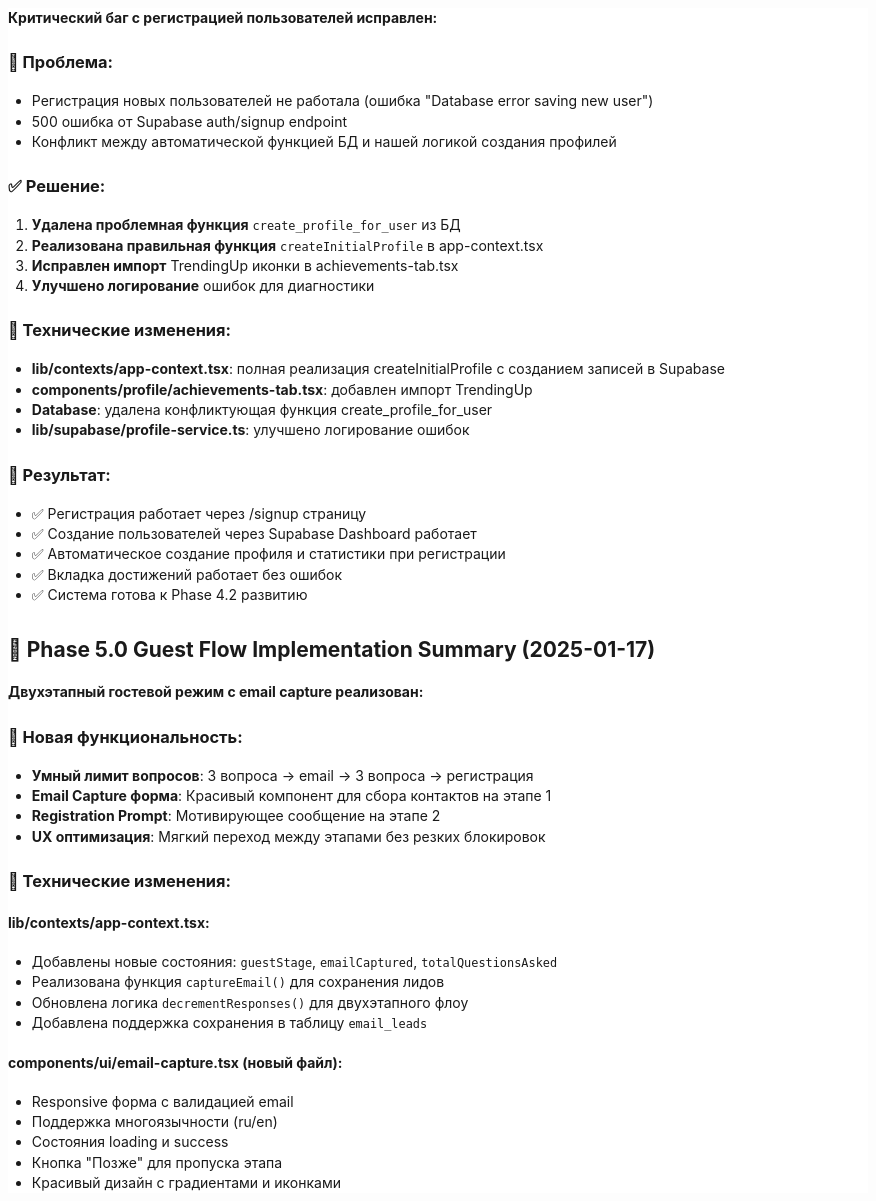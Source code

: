 **Критический баг с регистрацией пользователей исправлен:**

### 🐛 Проблема:
- Регистрация новых пользователей не работала (ошибка "Database error saving new user")
- 500 ошибка от Supabase auth/signup endpoint
- Конфликт между автоматической функцией БД и нашей логикой создания профилей

### ✅ Решение:
1. **Удалена проблемная функция** `create_profile_for_user` из БД
2. **Реализована правильная функция** `createInitialProfile` в app-context.tsx
3. **Исправлен импорт** TrendingUp иконки в achievements-tab.tsx
4. **Улучшено логирование** ошибок для диагностики

### 🔧 Технические изменения:
- **lib/contexts/app-context.tsx**: полная реализация createInitialProfile с созданием записей в Supabase
- **components/profile/achievements-tab.tsx**: добавлен импорт TrendingUp
- **Database**: удалена конфликтующая функция create_profile_for_user
- **lib/supabase/profile-service.ts**: улучшено логирование ошибок

### 🎯 Результат:
- ✅ Регистрация работает через /signup страницу
- ✅ Создание пользователей через Supabase Dashboard работает
- ✅ Автоматическое создание профиля и статистики при регистрации
- ✅ Вкладка достижений работает без ошибок
- ✅ Система готова к Phase 4.2 развитию

## 🎯 Phase 5.0 Guest Flow Implementation Summary (2025-01-17)

**Двухэтапный гостевой режим с email capture реализован:**

### 🚀 Новая функциональность:
- **Умный лимит вопросов**: 3 вопроса → email → 3 вопроса → регистрация
- **Email Capture форма**: Красивый компонент для сбора контактов на этапе 1
- **Registration Prompt**: Мотивирующее сообщение на этапе 2
- **UX оптимизация**: Мягкий переход между этапами без резких блокировок

### 🔧 Технические изменения:

#### **lib/contexts/app-context.tsx**:
- Добавлены новые состояния: `guestStage`, `emailCaptured`, `totalQuestionsAsked`
- Реализована функция `captureEmail()` для сохранения лидов
- Обновлена логика `decrementResponses()` для двухэтапного флоу
- Добавлена поддержка сохранения в таблицу `email_leads`

#### **components/ui/email-capture.tsx** (новый файл):
- Responsive форма с валидацией email
- Поддержка многоязычности (ru/en)
- Состояния loading и success
- Кнопка "Позже" для пропуска этапа
- Красивый дизайн с градиентами и иконками
